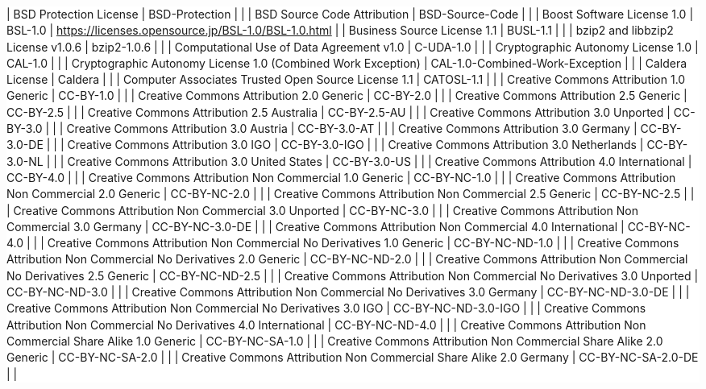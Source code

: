 | BSD Protection License | BSD-Protection | |
| BSD Source Code Attribution | BSD-Source-Code | |
| Boost Software License 1.0 | BSL-1.0 | https://licenses.opensource.jp/BSL-1.0/BSL-1.0.html |
| Business Source License 1.1 | BUSL-1.1 | |
| bzip2 and libbzip2 License v1.0.6 | bzip2-1.0.6 | |
| Computational Use of Data Agreement v1.0 | C-UDA-1.0 | |
| Cryptographic Autonomy License 1.0 | CAL-1.0 | |
| Cryptographic Autonomy License 1.0 (Combined Work Exception) | CAL-1.0-Combined-Work-Exception | |
| Caldera License | Caldera | |
| Computer Associates Trusted Open Source License 1.1 | CATOSL-1.1 | |
| Creative Commons Attribution 1.0 Generic | CC-BY-1.0 | |
| Creative Commons Attribution 2.0 Generic | CC-BY-2.0 | |
| Creative Commons Attribution 2.5 Generic | CC-BY-2.5 | |
| Creative Commons Attribution 2.5 Australia | CC-BY-2.5-AU | |
| Creative Commons Attribution 3.0 Unported | CC-BY-3.0 | |
| Creative Commons Attribution 3.0 Austria | CC-BY-3.0-AT | |
| Creative Commons Attribution 3.0 Germany | CC-BY-3.0-DE | |
| Creative Commons Attribution 3.0 IGO | CC-BY-3.0-IGO | |
| Creative Commons Attribution 3.0 Netherlands | CC-BY-3.0-NL | |
| Creative Commons Attribution 3.0 United States | CC-BY-3.0-US | |
| Creative Commons Attribution 4.0 International | CC-BY-4.0 | |
| Creative Commons Attribution Non Commercial 1.0 Generic | CC-BY-NC-1.0 | |
| Creative Commons Attribution Non Commercial 2.0 Generic | CC-BY-NC-2.0 | |
| Creative Commons Attribution Non Commercial 2.5 Generic | CC-BY-NC-2.5 | |
| Creative Commons Attribution Non Commercial 3.0 Unported | CC-BY-NC-3.0 | |
| Creative Commons Attribution Non Commercial 3.0 Germany | CC-BY-NC-3.0-DE | |
| Creative Commons Attribution Non Commercial 4.0 International | CC-BY-NC-4.0 | |
| Creative Commons Attribution Non Commercial No Derivatives 1.0 Generic | CC-BY-NC-ND-1.0 | |
| Creative Commons Attribution Non Commercial No Derivatives 2.0 Generic | CC-BY-NC-ND-2.0 | |
| Creative Commons Attribution Non Commercial No Derivatives 2.5 Generic | CC-BY-NC-ND-2.5 | |
| Creative Commons Attribution Non Commercial No Derivatives 3.0 Unported | CC-BY-NC-ND-3.0 | |
| Creative Commons Attribution Non Commercial No Derivatives 3.0 Germany | CC-BY-NC-ND-3.0-DE | |
| Creative Commons Attribution Non Commercial No Derivatives 3.0 IGO | CC-BY-NC-ND-3.0-IGO | |
| Creative Commons Attribution Non Commercial No Derivatives 4.0 International | CC-BY-NC-ND-4.0 | |
| Creative Commons Attribution Non Commercial Share Alike 1.0 Generic | CC-BY-NC-SA-1.0 | |
| Creative Commons Attribution Non Commercial Share Alike 2.0 Generic | CC-BY-NC-SA-2.0 | |
| Creative Commons Attribution Non Commercial Share Alike 2.0 Germany | CC-BY-NC-SA-2.0-DE | |